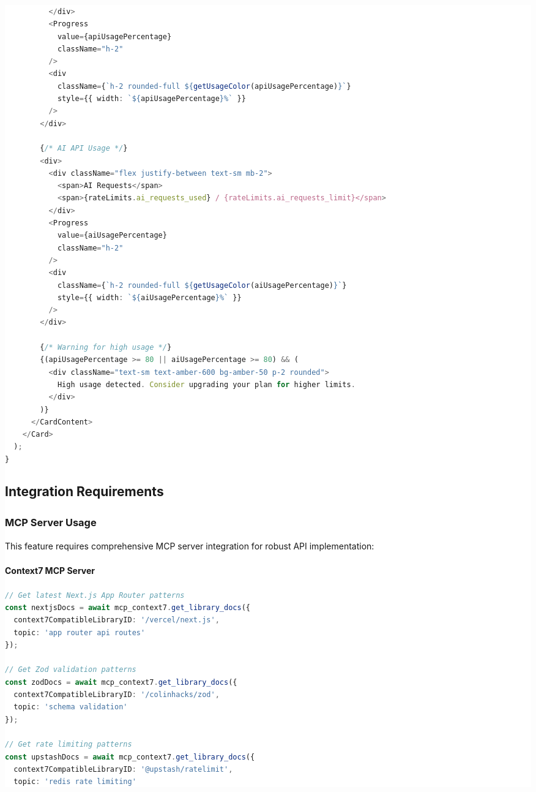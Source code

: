 ```typescript
          </div>
          <Progress 
            value={apiUsagePercentage} 
            className="h-2"
          />
          <div 
            className={`h-2 rounded-full ${getUsageColor(apiUsagePercentage)}`}
            style={{ width: `${apiUsagePercentage}%` }}
          />
        </div>

        {/* AI API Usage */}
        <div>
          <div className="flex justify-between text-sm mb-2">
            <span>AI Requests</span>
            <span>{rateLimits.ai_requests_used} / {rateLimits.ai_requests_limit}</span>
          </div>
          <Progress 
            value={aiUsagePercentage} 
            className="h-2"
          />
          <div 
            className={`h-2 rounded-full ${getUsageColor(aiUsagePercentage)}`}
            style={{ width: `${aiUsagePercentage}%` }}
          />
        </div>

        {/* Warning for high usage */}
        {(apiUsagePercentage >= 80 || aiUsagePercentage >= 80) && (
          <div className="text-sm text-amber-600 bg-amber-50 p-2 rounded">
            High usage detected. Consider upgrading your plan for higher limits.
          </div>
        )}
      </CardContent>
    </Card>
  );
}
```

## Integration Requirements

### MCP Server Usage

This feature requires comprehensive MCP server integration for robust API implementation:

#### Context7 MCP Server
```typescript
// Get latest Next.js App Router patterns
const nextjsDocs = await mcp_context7.get_library_docs({
  context7CompatibleLibraryID: '/vercel/next.js',
  topic: 'app router api routes'
});

// Get Zod validation patterns
const zodDocs = await mcp_context7.get_library_docs({
  context7CompatibleLibraryID: '/colinhacks/zod',
  topic: 'schema validation'
});

// Get rate limiting patterns
const upstashDocs = await mcp_context7.get_library_docs({
  context7CompatibleLibraryID: '@upstash/ratelimit',
  topic: 'redis rate limiting'
```